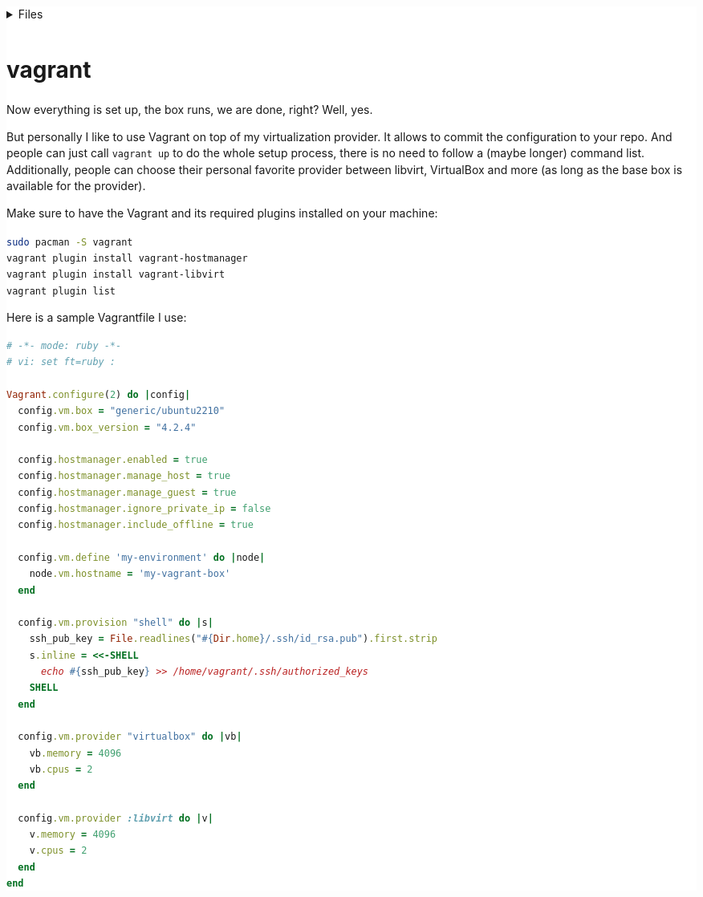 <details markdown="1"><summary>Files</summary></details>

# vagrant

Now everything is set up, the box runs, we are done, right?
Well, yes.

But personally I like to use Vagrant on top of my virtualization provider.
It allows to commit the configuration to your repo.
And people can just call `vagrant up` to do the whole setup process,
there is no need to follow a (maybe longer) command list.
Additionally, people can choose their personal favorite provider between libvirt, VirtualBox and more
(as long as the base box is available for the provider).

Make sure to have the Vagrant and its required plugins installed on your machine:

```bash
sudo pacman -S vagrant
vagrant plugin install vagrant-hostmanager
vagrant plugin install vagrant-libvirt
vagrant plugin list
```

Here is a sample Vagrantfile I use:

```ruby {data-filename=Vagrantfile}
# -*- mode: ruby -*-
# vi: set ft=ruby :

Vagrant.configure(2) do |config|
  config.vm.box = "generic/ubuntu2210"
  config.vm.box_version = "4.2.4"

  config.hostmanager.enabled = true
  config.hostmanager.manage_host = true
  config.hostmanager.manage_guest = true
  config.hostmanager.ignore_private_ip = false
  config.hostmanager.include_offline = true

  config.vm.define 'my-environment' do |node|
    node.vm.hostname = 'my-vagrant-box'
  end

  config.vm.provision "shell" do |s|
    ssh_pub_key = File.readlines("#{Dir.home}/.ssh/id_rsa.pub").first.strip
    s.inline = <<-SHELL
      echo #{ssh_pub_key} >> /home/vagrant/.ssh/authorized_keys
    SHELL
  end

  config.vm.provider "virtualbox" do |vb|
    vb.memory = 4096
    vb.cpus = 2
  end

  config.vm.provider :libvirt do |v|
    v.memory = 4096
    v.cpus = 2
  end
end
```
